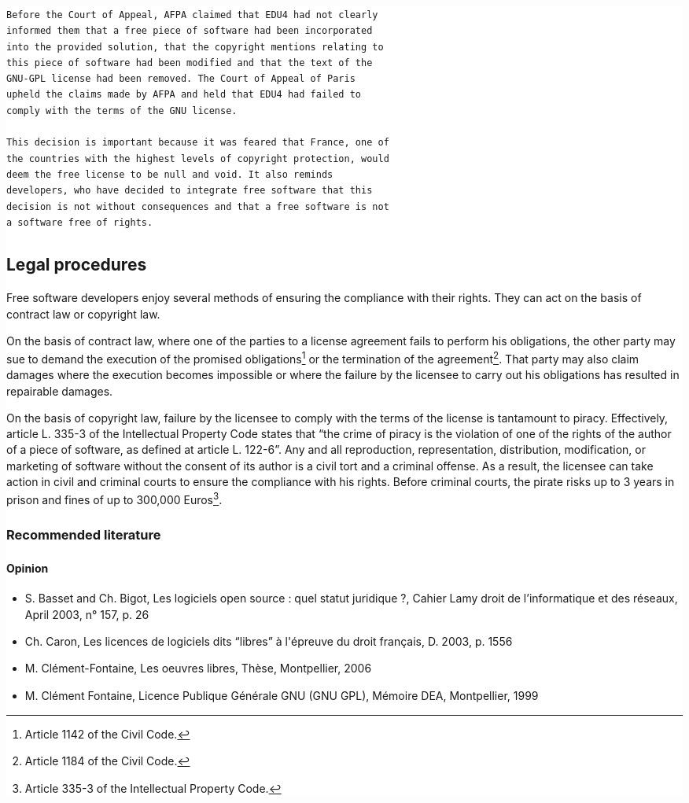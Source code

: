     Before the Court of Appeal, AFPA claimed that EDU4 had not clearly
    informed them that a free piece of software had been incorporated
    into the provided solution, that the copyright mentions relating to
    this piece of software had been modified and that the text of the
    GNU-GPL license had been removed. The Court of Appeal of Paris
    upheld the claims made by AFPA and held that EDU4 had failed to
    comply with the terms of the GNU license.

    This decision is important because it was feared that France, one of
    the countries with the highest levels of copyright protection, would
    deem the free license to be null and void. It also reminds
    developers, who have decided to integrate free software that this
    decision is not without consequences and that a free software is not
    a software free of rights.

Legal procedures
----------------

Free software developers enjoy several methods of ensuring the
compliance with their rights. They can act on the basis of contract law
or copyright law.

On the basis of contract law, where one of the parties to a license
agreement fails to perform his obligations, the other party may sue to
demand the execution of the promised obligations[^29] or the termination
of the agreement[^30]. That party may also claim damages where the
execution becomes impossible or where the failure by the licensee to
carry out his obligations has resulted in repairable damages.

On the basis of copyright law, failure by the licensee to comply with
the terms of the license is tantamount to piracy. Effectively, article
L. 335-3 of the Intellectual Property Code states that “the crime of
piracy is the violation of one of the rights of the author of a piece of
software, as defined at article L. 122-6”. Any and all reproduction,
representation, distribution, modification, or marketing of software
without the consent of its author is a civil tort and a criminal
offense. As a result, the licensee can take action in civil and criminal
courts to ensure the compliance with his rights. Before criminal courts,
the pirate risks up to 3 years in prison and fines of up to 300,000
Euros[^31].

### Recommended literature

#### Opinion

-   S. Basset and Ch. Bigot, Les logiciels open source : quel statut
    juridique ?, Cahier Lamy droit de l’informatique et des réseaux,
    April 2003, n° 157, p. 26

-   Ch. Caron, Les licences de logiciels dits “libres” à l'épreuve du
    droit français, D. 2003, p. 1556

-   M. Clément-Fontaine, Les oeuvres libres, Thèse, Montpellier, 2006

-   M. Clément Fontaine, Licence Publique Générale GNU (GNU GPL),
    Mémoire DEA, Montpellier, 1999


[^1]: Cass. Ass.plén., March 1986,: JCP G 1986, II, 20631; Cass. Civ.
[^2]: Cass. Crim., 27 February 1845: DP 1845, 1, p. 130.
[^3]: Article L. 131-3 of the French Intellectual Property Code.
[^4]: P-Y Gautier, *Propriété littéraire et artistique*, PUF, 6th
[^5]: Cass. Ass.plén., 7 March 1986, op. cit.
[^6]: M. Clément-Fontaine, *Les oeuvres libres*, Thèse Montpellier,
[^7]: M. Clément-Fontaine, *Les oeuvres libres*, op. cit.
[^8]: See in particular: Ch. Caron, *Les licences de logiciels dits
[^9]: TGI Paris, 28 March 2007, Educaffix c/ CNRS, Gaz. Pal., n° 22, 22
[^10]: M. Vivant, *La pratique de la gratuité en droit d’auteur*, RLDI
[^11]: See in particular: CA Versailles, 20 January 1987, D. 1988, somm.
[^12]: Cass. 1ère. Civ., 15 February 2005: Légipresse 2005, n° 211, I,
[^13]: BSD licenses (*Berkeley software distribution license* allow all
[^14]: Cass. Civ. 1ère, 27 May 1986, Bull. Civ. 1986, I, n° 142.
[^15]: Cass. Civ 1ère, 15 May 2002, JurisData n° 2002-014336.
[^16]: Otherwise known as “GNU General Public License” or “Licence
[^17]: Cass. 1ère civ., 28 January 2003, Bull. civ. I, n° 28.
[^18]: Cass. Com., 25 June 1991, Bull. Civ. IV, n° 234.
[^19]: Articles L. 132-1 and seq., and R. 132-1 and seq. of the Consumer
[^20]: Law n °94-665 of 4 August 1994 concerning use of the French
[^21]: L. 121-16 and seq. of the Consumer Code.
[^22]: CA Paris, 16 September 2009, RG n° 01/24298, SA EDU 4 c/
[^23]: P-Y. Gautier, *Propriété littéraire et artistique*, op. cit.
[^24]: Article R. 132-1, 6° of the Consumer Code.
[^25]: Articles 1386-1 and following of the Civil Code resulting from
[^26]: P. Oudot, *Le risque de développement. Contribution au maintien
[^27]: Article 9.1: “The Licensee acknowledges that the scientific and
[^28]: TGI Paris, 28 March 2007, op. cit.
[^29]: Article 1142 of the Civil Code.
[^30]: Article 1184 of the Civil Code.
[^31]: Article 335-3 of the Intellectual Property Code.